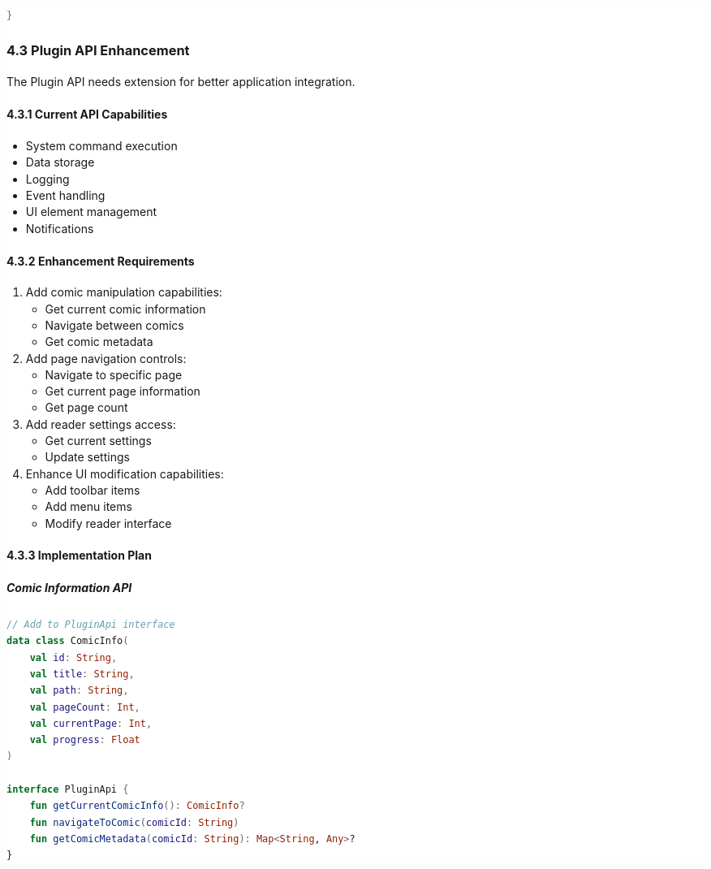 ```kotlin
}
```

### 4.3 Plugin API Enhancement

The Plugin API needs extension for better application integration.

#### 4.3.1 Current API Capabilities
- System command execution
- Data storage
- Logging
- Event handling
- UI element management
- Notifications

#### 4.3.2 Enhancement Requirements
1. Add comic manipulation capabilities:
   - Get current comic information
   - Navigate between comics
   - Get comic metadata
2. Add page navigation controls:
   - Navigate to specific page
   - Get current page information
   - Get page count
3. Add reader settings access:
   - Get current settings
   - Update settings
4. Enhance UI modification capabilities:
   - Add toolbar items
   - Add menu items
   - Modify reader interface

#### 4.3.3 Implementation Plan

##### Comic Information API

```kotlin
// Add to PluginApi interface
data class ComicInfo(
    val id: String,
    val title: String,
    val path: String,
    val pageCount: Int,
    val currentPage: Int,
    val progress: Float
)

interface PluginApi {
    fun getCurrentComicInfo(): ComicInfo?
    fun navigateToComic(comicId: String)
    fun getComicMetadata(comicId: String): Map<String, Any>?
}
```
